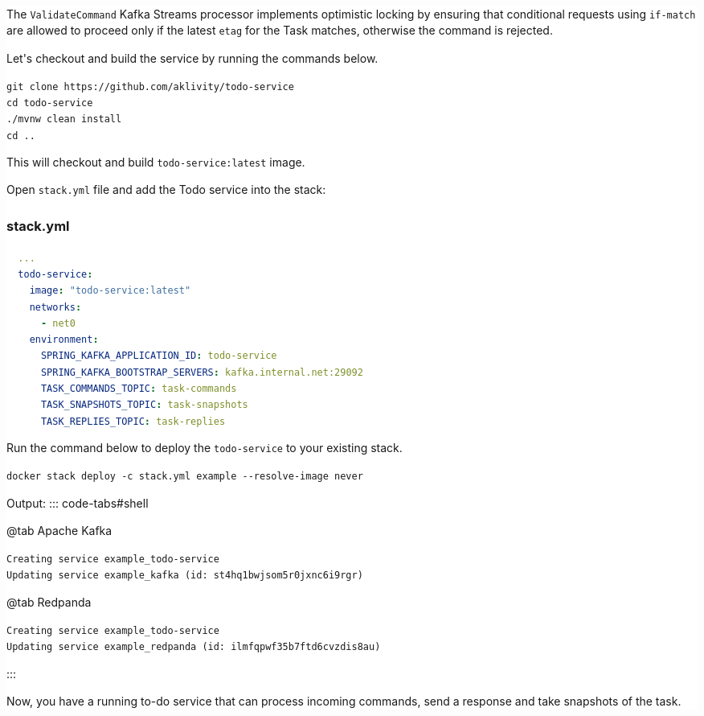 The `ValidateCommand` Kafka Streams processor implements optimistic locking by ensuring that conditional requests using `if-match` are allowed to proceed only if the latest `etag` for the Task matches, otherwise the command is rejected.

Let's checkout and build the service by running the commands below.

```bash:no-line-numbers
git clone https://github.com/aklivity/todo-service
cd todo-service
./mvnw clean install
cd ..
```

This will checkout and build `todo-service:latest` image.

Open `stack.yml` file and add the Todo service into the stack:

### stack.yml

```yaml
  ...
  todo-service:
    image: "todo-service:latest"
    networks:
      - net0
    environment:
      SPRING_KAFKA_APPLICATION_ID: todo-service
      SPRING_KAFKA_BOOTSTRAP_SERVERS: kafka.internal.net:29092
      TASK_COMMANDS_TOPIC: task-commands
      TASK_SNAPSHOTS_TOPIC: task-snapshots
      TASK_REPLIES_TOPIC: task-replies
```

Run the command below to deploy the `todo-service` to your existing stack.

```bash:no-line-numbers
docker stack deploy -c stack.yml example --resolve-image never
```

Output:
::: code-tabs#shell

@tab Apache Kafka

```bash:no-line-numbers
Creating service example_todo-service
Updating service example_kafka (id: st4hq1bwjsom5r0jxnc6i9rgr)
```

@tab Redpanda

```bash:no-line-numbers
Creating service example_todo-service
Updating service example_redpanda (id: ilmfqpwf35b7ftd6cvzdis8au)
```

:::

Now, you have a running to-do service that can process incoming commands, send a response and take snapshots of the task.

